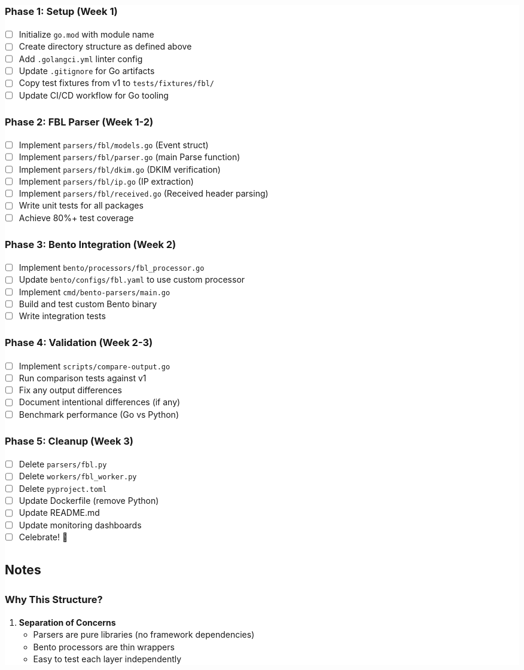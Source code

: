 ### Phase 1: Setup (Week 1)
- [ ] Initialize `go.mod` with module name
- [ ] Create directory structure as defined above
- [ ] Add `.golangci.yml` linter config
- [ ] Update `.gitignore` for Go artifacts
- [ ] Copy test fixtures from v1 to `tests/fixtures/fbl/`
- [ ] Update CI/CD workflow for Go tooling

### Phase 2: FBL Parser (Week 1-2)
- [ ] Implement `parsers/fbl/models.go` (Event struct)
- [ ] Implement `parsers/fbl/parser.go` (main Parse function)
- [ ] Implement `parsers/fbl/dkim.go` (DKIM verification)
- [ ] Implement `parsers/fbl/ip.go` (IP extraction)
- [ ] Implement `parsers/fbl/received.go` (Received header parsing)
- [ ] Write unit tests for all packages
- [ ] Achieve 80%+ test coverage

### Phase 3: Bento Integration (Week 2)
- [ ] Implement `bento/processors/fbl_processor.go`
- [ ] Update `bento/configs/fbl.yaml` to use custom processor
- [ ] Implement `cmd/bento-parsers/main.go`
- [ ] Build and test custom Bento binary
- [ ] Write integration tests

### Phase 4: Validation (Week 2-3)
- [ ] Implement `scripts/compare-output.go`
- [ ] Run comparison tests against v1
- [ ] Fix any output differences
- [ ] Document intentional differences (if any)
- [ ] Benchmark performance (Go vs Python)

### Phase 5: Cleanup (Week 3)
- [ ] Delete `parsers/fbl.py`
- [ ] Delete `workers/fbl_worker.py`
- [ ] Delete `pyproject.toml`
- [ ] Update Dockerfile (remove Python)
- [ ] Update README.md
- [ ] Update monitoring dashboards
- [ ] Celebrate! 🎉

## Notes

### Why This Structure?

1. **Separation of Concerns**
   - Parsers are pure libraries (no framework dependencies)
   - Bento processors are thin wrappers
   - Easy to test each layer independently
